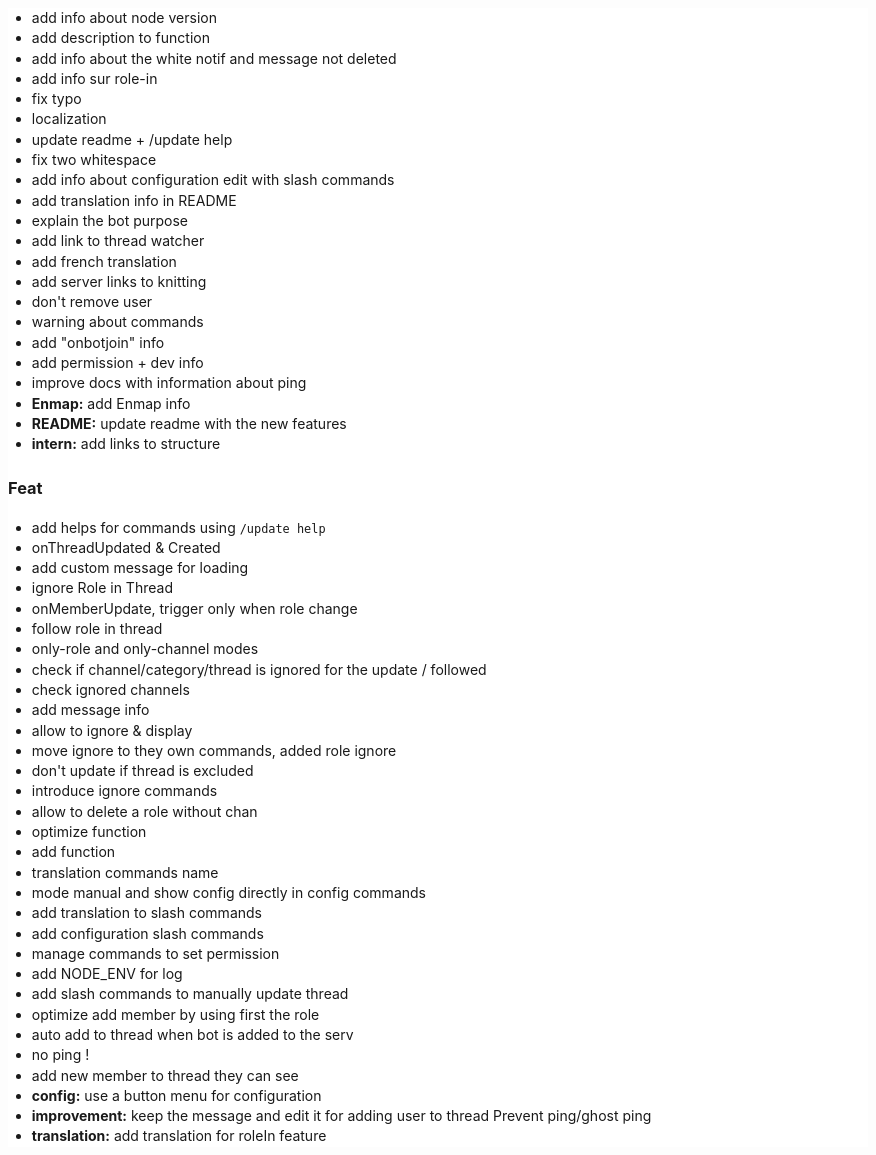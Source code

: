 * add info about node version
* add description to function
* add info about the white notif and message not deleted
* add info sur role-in
* fix typo
* localization
* update readme + /update help
* fix two whitespace
* add info about configuration edit with slash commands
* add translation info in README
* explain the bot purpose
* add link to thread watcher
* add french translation
* add server links to knitting
* don't remove user
* warning about commands
* add "onbotjoin" info
* add permission + dev info
* improve docs with information about ping
* **Enmap:** add Enmap info
* **README:** update readme with the new features
* **intern:** add links to structure

### Feat

* add helps for commands using `/update help`
* onThreadUpdated & Created
* add custom message for loading
* ignore Role in Thread
* onMemberUpdate, trigger only when role change
* follow role in thread
* only-role and only-channel modes
* check if channel/category/thread is ignored for the update / followed
* check ignored channels
* add message info
* allow to ignore & display
* move ignore to they own commands, added role ignore
* don't update if thread is excluded
* introduce ignore commands
* allow to delete a role without chan
* optimize function
* add function
* translation commands name
* mode manual and show config directly in config commands
* add translation to slash commands
* add configuration slash commands
* manage commands to set permission
* add NODE_ENV for log
* add slash commands to manually update thread
* optimize add member by using first the role
* auto add to thread when bot is added to the serv
* no ping !
* add new member to thread they can see
* **config:** use a button menu for configuration
* **improvement:** keep the message and edit it for adding user to thread Prevent ping/ghost ping
* **translation:** add translation for roleIn feature
